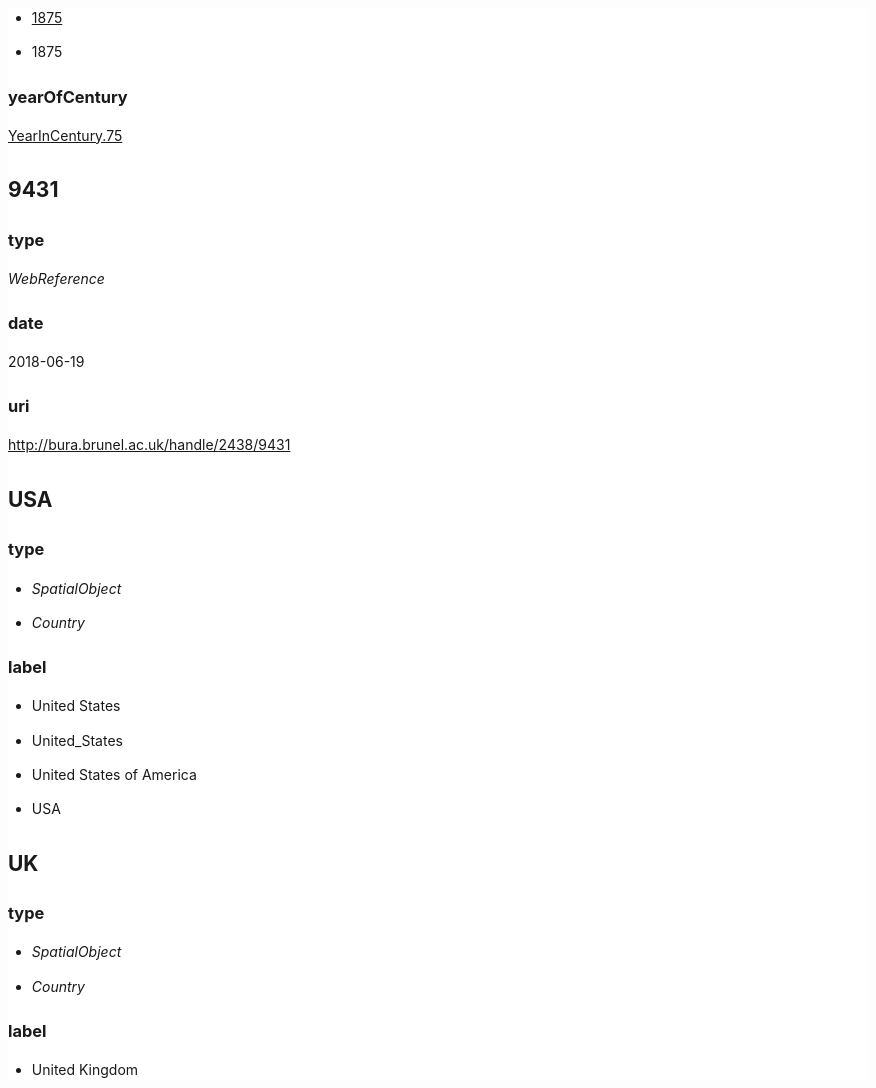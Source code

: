  - [1875](#1875)

 - 1875

### yearOfCentury


[YearInCentury.75](#YearInCentury.75)

## 9431

### type


*WebReference*

### date


2018-06-19

### uri


http://bura.brunel.ac.uk/handle/2438/9431

## USA

### type

 - *SpatialObject*

 - *Country*

### label

 - United States

 - United_States

 - United States of America

 - USA

## UK

### type

 - *SpatialObject*

 - *Country*

### label

 - United Kingdom
